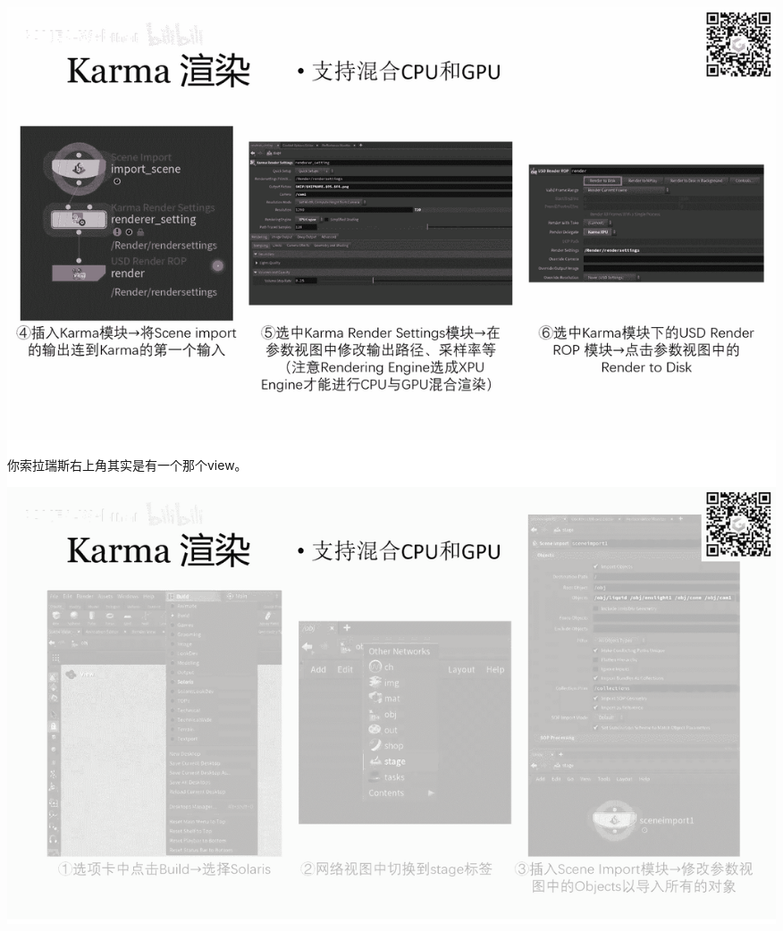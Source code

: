 ![](img/f9213028710f4afe9e9ae538c44e98fd_36.png)

你索拉瑞斯右上角其实是有一个那个view。

![](img/f9213028710f4afe9e9ae538c44e98fd_38.png)
